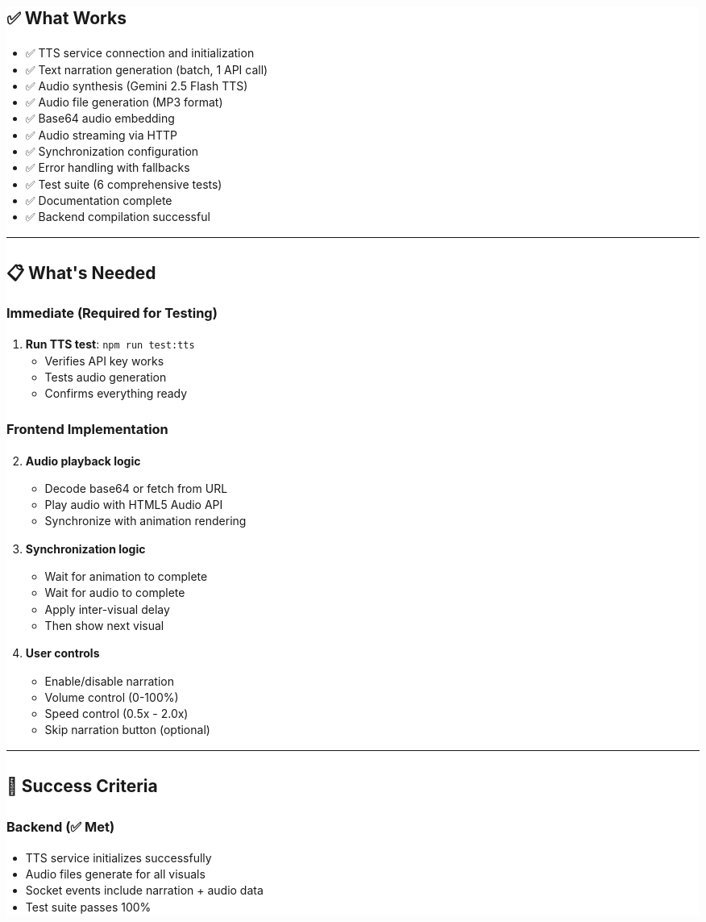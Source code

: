 
## ✅ What Works

- ✅ TTS service connection and initialization
- ✅ Text narration generation (batch, 1 API call)
- ✅ Audio synthesis (Gemini 2.5 Flash TTS)
- ✅ Audio file generation (MP3 format)
- ✅ Base64 audio embedding
- ✅ Audio streaming via HTTP
- ✅ Synchronization configuration
- ✅ Error handling with fallbacks
- ✅ Test suite (6 comprehensive tests)
- ✅ Documentation complete
- ✅ Backend compilation successful

---

## 📋 What's Needed

### Immediate (Required for Testing)

1. **Run TTS test**: `npm run test:tts`
   - Verifies API key works
   - Tests audio generation
   - Confirms everything ready

### Frontend Implementation

2. **Audio playback logic**
   - Decode base64 or fetch from URL
   - Play audio with HTML5 Audio API
   - Synchronize with animation rendering

3. **Synchronization logic**
   - Wait for animation to complete
   - Wait for audio to complete
   - Apply inter-visual delay
   - Then show next visual

4. **User controls**
   - Enable/disable narration
   - Volume control (0-100%)
   - Speed control (0.5x - 2.0x)
   - Skip narration button (optional)

---

## 🎉 Success Criteria

### Backend (✅ Met)
- TTS service initializes successfully
- Audio files generate for all visuals
- Socket events include narration + audio data
- Test suite passes 100%
